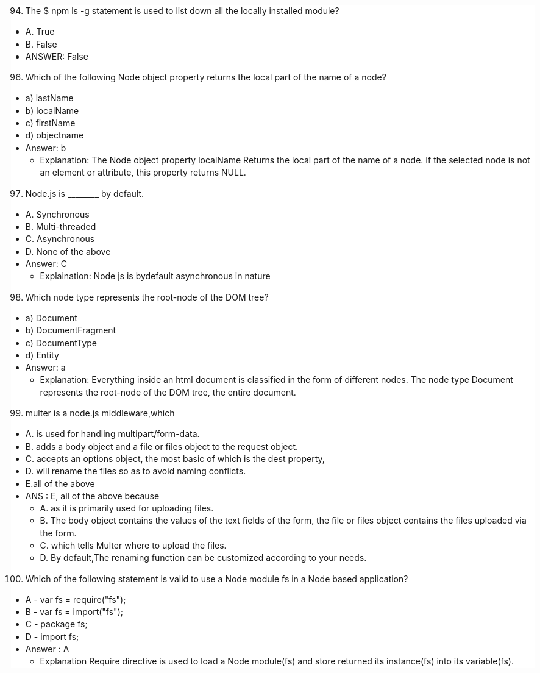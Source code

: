 94. The $ npm ls -g statement is used to list down all the locally installed module?
- A. True
- B. False
- ANSWER: False

96. Which of the following Node object property returns the local part of the name of a node?
- a) lastName
- b) localName
- c) firstName
- d) objectname
- Answer: b
     - Explanation: The Node object property localName Returns the local part of the name of a node. If
the selected node is not an element or attribute, this property returns NULL.

97. Node.js is ________ by default.
- A. Synchronous
- B. Multi-threaded
- C. Asynchronous
- D. None of the above
- Answer: C
     - Explaination: Node js is bydefault asynchronous in nature

98. Which node type represents the root-node of the DOM tree?
- a) Document
- b) DocumentFragment
- c) DocumentType
- d) Entity
- Answer: a
     - Explanation: Everything inside an html document is classified in the form of different nodes. The
node type Document represents the root-node of the DOM tree, the entire document.

99. multer is a node.js middleware,which
- A. is used for handling multipart/form-data.
- B. adds a body object and a file or files object to the request object.
- C. accepts an options object, the most basic of which is the dest property,
- D. will rename the files so as to avoid naming conflicts.
- E.all of the above
- ANS : E, all of the above because 
   - A. as it is primarily used for uploading files.
   - B. The body object contains the values of the text fields of the form, the file or files object contains
the files uploaded via the form.
   - C. which tells Multer where to upload the files.
   - D. By default,The renaming function can be customized according to your needs.

100. Which of the following statement is valid to use a Node module fs in a Node based application?
- A - var fs = require("fs");
- B - var fs = import("fs");
- C - package fs;
- D - import fs;
- Answer : A
     - Explanation
  Require directive is used to load a Node module(fs) and store returned its instance(fs) into its
variable(fs).
